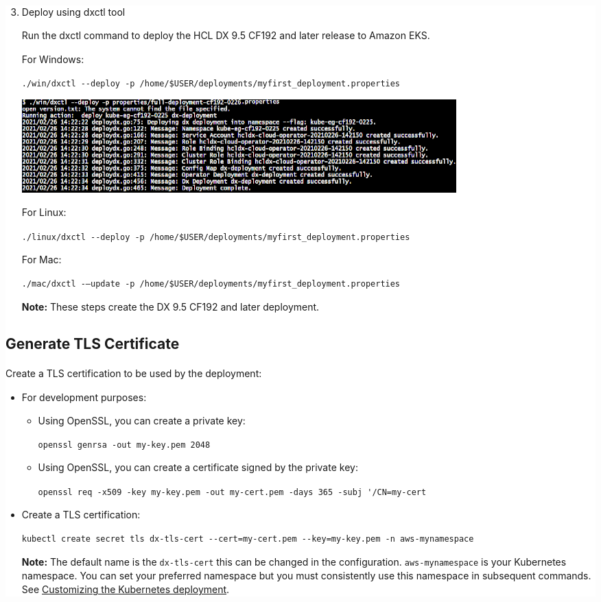 3.  Deploy using dxctl tool

    Run the dxctl command to deploy the HCL DX 9.5 CF192 and later release to Amazon EKS.

    For Windows:

    ```
    ./win/dxctl --deploy -p /home/$USER/deployments/myfirst_deployment.properties
    ```

    ![](../images/dxctl_deploy.png "Deploy example")

    For Linux:

    ```
    ./linux/dxctl --deploy -p /home/$USER/deployments/myfirst_deployment.properties
    ```

    For Mac:

    ```
    ./mac/dxctl -–update -p /home/$USER/deployments/myfirst_deployment.properties
    ```

    **Note:** These steps create the DX 9.5 CF192 and later deployment.


## Generate TLS Certificate

Create a TLS certification to be used by the deployment:

-   For development purposes:
    -   Using OpenSSL, you can create a private key:

        ```
        openssl genrsa -out my-key.pem 2048
        ```

    -   Using OpenSSL, you can create a certificate signed by the private key:

        ```
        openssl req -x509 -key my-key.pem -out my-cert.pem -days 365 -subj '/CN=my-cert
        ```

-   Create a TLS certification:

    ```
    kubectl create secret tls dx-tls-cert --cert=my-cert.pem --key=my-key.pem -n aws-mynamespace
    ```

    **Note:** The default name is the `dx-tls-cert` this can be changed in the configuration. `aws-mynamespace` is your Kubernetes namespace. You can set your preferred namespace but you must consistently use this namespace in subsequent commands. See [Customizing the Kubernetes deployment](customizing_kubernetes_eks_deployment.md).
